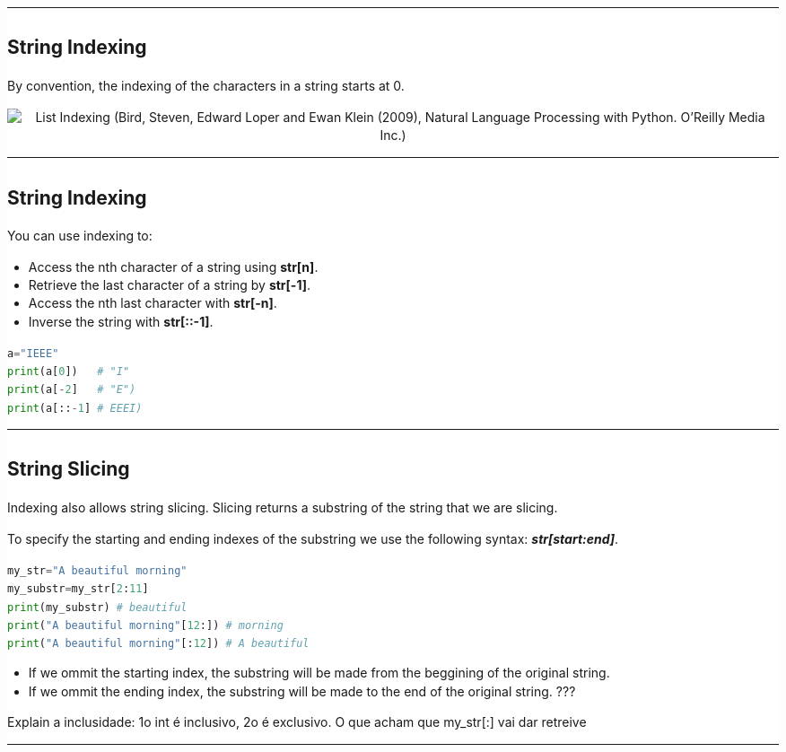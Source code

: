 
---

## String Indexing

By convention, the indexing of the characters in a string starts at 0.  

<p align="center">
    <img src="assets/slicing.png" alt="List Indexing (Bird, Steven, Edward Loper and Ewan Klein (2009), Natural Language Processing with Python. O’Reilly Media Inc.)" width="auto" height="200px"/>
</p>

---

## String Indexing

You can use indexing to:

+ Access the nth character of a string using __**str[n]**__.
+ Retrieve the last character of a string by __**str[-1]**__.
+ Access the nth last character with __**str[-n]**__.
+ Inverse the string with __**str[::-1]**__.

```python
a="IEEE"
print(a[0])   # "I"
print(a[-2]   # "E")
print(a[::-1] # EEEI)
```

---

## String Slicing

Indexing also allows string slicing. Slicing returns a substring of the string that we are slicing.

To specify the starting and ending indexes of the substring we use the following syntax: ***str[start:end]***.

```python
my_str="A beautiful morning"
my_substr=my_str[2:11]
print(my_substr) # beautiful
print("A beautiful morning"[12:]) # morning
print("A beautiful morning"[:12]) # A beautiful
```

+ If we ommit the starting index, the substring will be made from the beggining of the original string.
+ If we ommit the ending index, the substring will be made to the end of the original string.
???

Explain a inclusidade: 1o int é inclusivo, 2o é exclusivo.
O que acham que my_str[:] vai dar retreive

---
